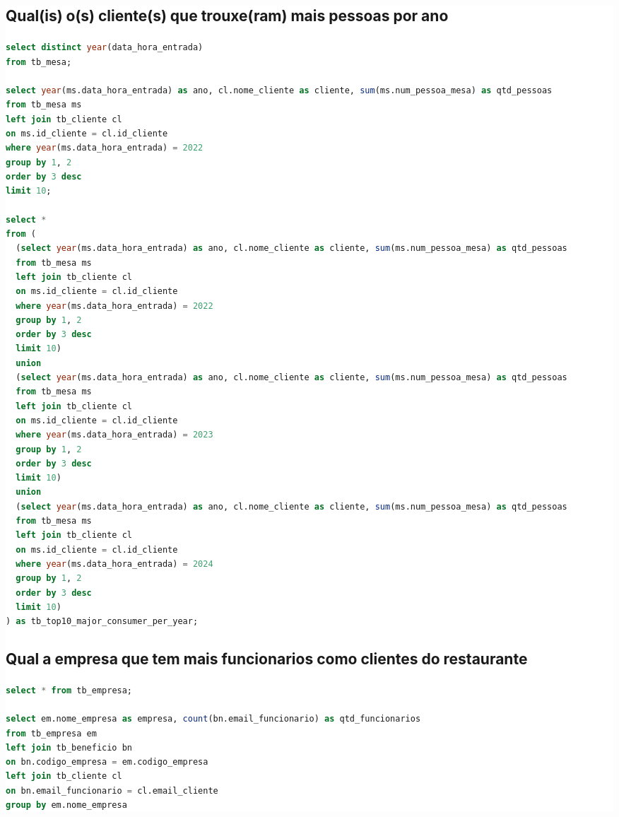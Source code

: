 ## Qual(is) o(s) cliente(s) que trouxe(ram) mais pessoas por ano
```sql
select distinct year(data_hora_entrada)
from tb_mesa;

select year(ms.data_hora_entrada) as ano, cl.nome_cliente as cliente, sum(ms.num_pessoa_mesa) as qtd_pessoas 
from tb_mesa ms
left join tb_cliente cl
on ms.id_cliente = cl.id_cliente
where year(ms.data_hora_entrada) = 2022
group by 1, 2
order by 3 desc
limit 10;

select * 
from (
  (select year(ms.data_hora_entrada) as ano, cl.nome_cliente as cliente, sum(ms.num_pessoa_mesa) as qtd_pessoas 
  from tb_mesa ms
  left join tb_cliente cl
  on ms.id_cliente = cl.id_cliente
  where year(ms.data_hora_entrada) = 2022
  group by 1, 2
  order by 3 desc
  limit 10)
  union
  (select year(ms.data_hora_entrada) as ano, cl.nome_cliente as cliente, sum(ms.num_pessoa_mesa) as qtd_pessoas 
  from tb_mesa ms
  left join tb_cliente cl
  on ms.id_cliente = cl.id_cliente
  where year(ms.data_hora_entrada) = 2023
  group by 1, 2
  order by 3 desc
  limit 10)
  union
  (select year(ms.data_hora_entrada) as ano, cl.nome_cliente as cliente, sum(ms.num_pessoa_mesa) as qtd_pessoas 
  from tb_mesa ms
  left join tb_cliente cl
  on ms.id_cliente = cl.id_cliente
  where year(ms.data_hora_entrada) = 2024
  group by 1, 2
  order by 3 desc
  limit 10)
) as tb_top10_major_consumer_per_year;
```

## Qual a empresa que tem mais funcionarios como clientes do restaurante
```sql
select * from tb_empresa;

select em.nome_empresa as empresa, count(bn.email_funcionario) as qtd_funcionarios
from tb_empresa em
left join tb_beneficio bn
on bn.codigo_empresa = em.codigo_empresa
left join tb_cliente cl
on bn.email_funcionario = cl.email_cliente
group by em.nome_empresa
```